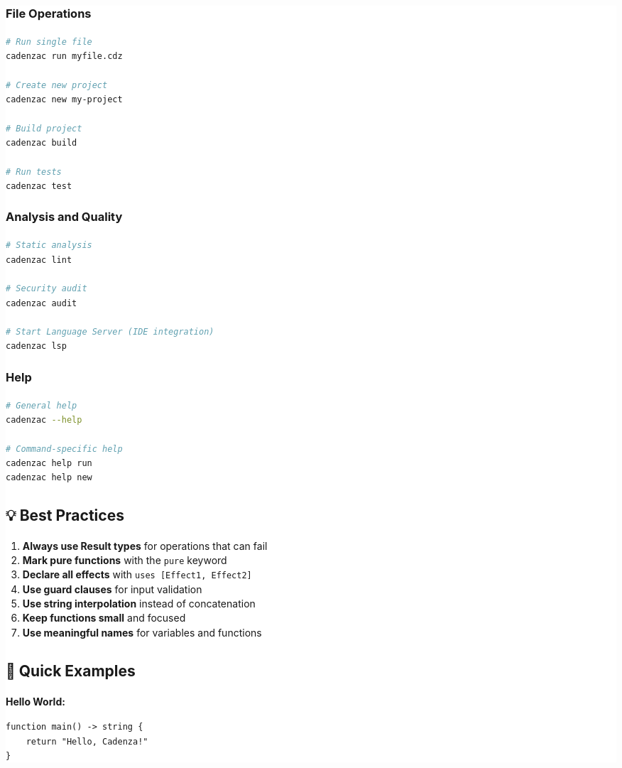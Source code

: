 ### File Operations
```bash
# Run single file
cadenzac run myfile.cdz

# Create new project
cadenzac new my-project

# Build project
cadenzac build

# Run tests
cadenzac test
```

### Analysis and Quality
```bash
# Static analysis
cadenzac lint

# Security audit
cadenzac audit

# Start Language Server (IDE integration)
cadenzac lsp
```

### Help
```bash
# General help
cadenzac --help

# Command-specific help
cadenzac help run
cadenzac help new
```

## 💡 Best Practices

1. **Always use Result types** for operations that can fail
2. **Mark pure functions** with the `pure` keyword
3. **Declare all effects** with `uses [Effect1, Effect2]`
4. **Use guard clauses** for input validation
5. **Use string interpolation** instead of concatenation
6. **Keep functions small** and focused
7. **Use meaningful names** for variables and functions

## 🚀 Quick Examples

**Hello World:**
```cadenza
function main() -> string {
    return "Hello, Cadenza!"
}
```
